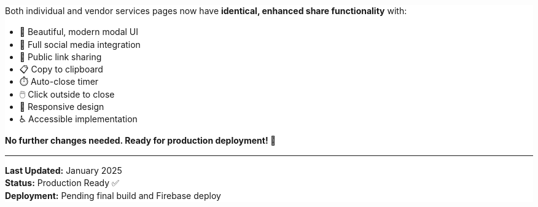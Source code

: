 Both individual and vendor services pages now have **identical, enhanced share functionality** with:
- 🎨 Beautiful, modern modal UI
- 📱 Full social media integration
- 🔗 Public link sharing
- 📋 Copy to clipboard
- ⏱️ Auto-close timer
- 🖱️ Click outside to close
- 📐 Responsive design
- ♿ Accessible implementation

**No further changes needed. Ready for production deployment! 🚀**

---

**Last Updated:** January 2025  
**Status:** Production Ready ✅  
**Deployment:** Pending final build and Firebase deploy
